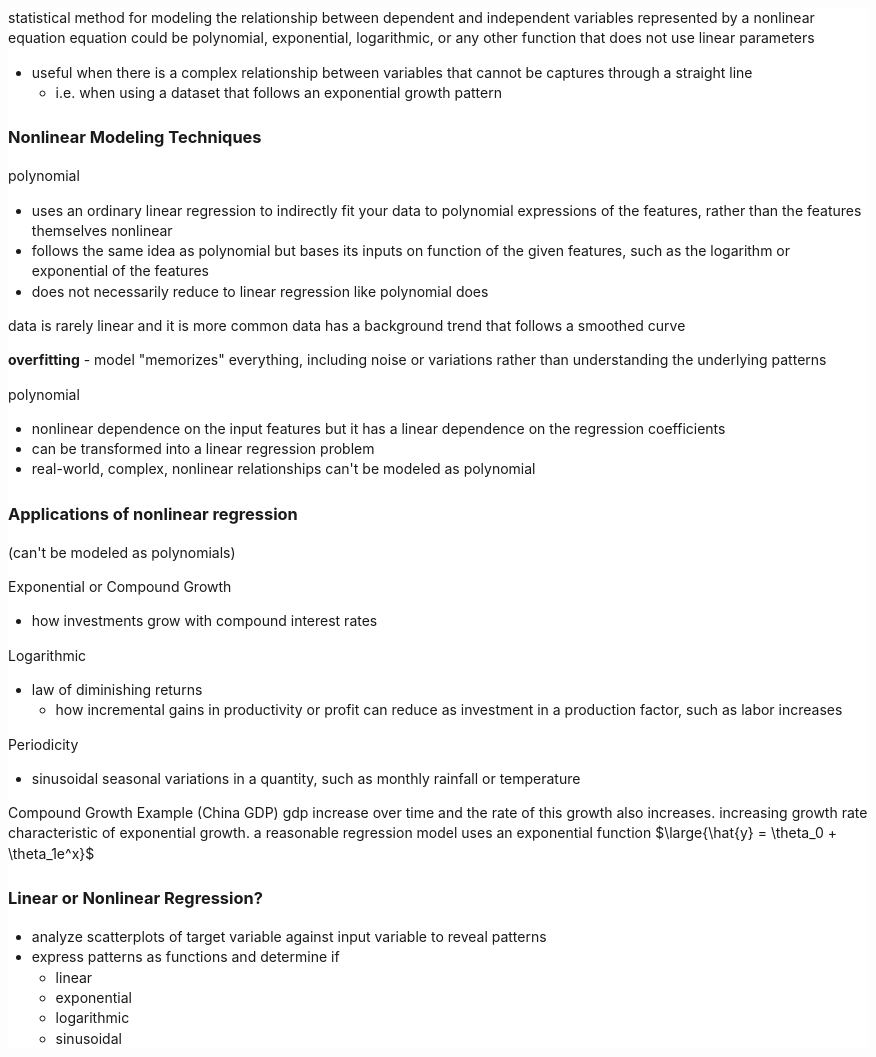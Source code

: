 statistical method for modeling the relationship between dependent and independent variables represented by a nonlinear equation
equation could be polynomial, exponential, logarithmic, or any other function that does not use linear parameters
- useful when there is a complex relationship between variables that cannot be captures through a straight line
	- i.e. when using a dataset that follows an exponential growth pattern


### Nonlinear Modeling Techniques

polynomial
- uses an ordinary linear regression to indirectly fit your data to polynomial expressions of the features, rather than the features themselves
nonlinear
- follows the same idea as polynomial but bases its inputs on function of the given features, such as the logarithm or exponential of the features
- does not necessarily reduce to linear regression like polynomial does

data is rarely linear and it is more common data has a background trend that follows a smoothed curve

**overfitting** - model "memorizes" everything, including noise or variations rather than understanding the underlying patterns

polynomial
- nonlinear dependence on the input features but it has a linear dependence on the regression coefficients
- can be transformed into a linear regression problem
- real-world, complex, nonlinear relationships can't be modeled as polynomial

### Applications of nonlinear regression
(can't be modeled as polynomials)

Exponential or Compound Growth
- how investments grow with compound interest rates

Logarithmic
- law of diminishing returns
	- how incremental gains in productivity or profit can reduce as investment in a production factor, such as labor increases

Periodicity
- sinusoidal seasonal variations in a quantity, such as monthly rainfall or temperature

Compound Growth Example (China GDP)
gdp increase over time and the rate of this growth also increases. increasing growth rate characteristic of exponential growth. a reasonable regression model uses an exponential function $\large{\hat{y} = \theta_0 + \theta_1e^x}$

### Linear or Nonlinear Regression?
- analyze scatterplots of target variable against input variable to reveal patterns
- express patterns as functions and determine if
	- linear
	- exponential
	- logarithmic
	- sinusoidal
